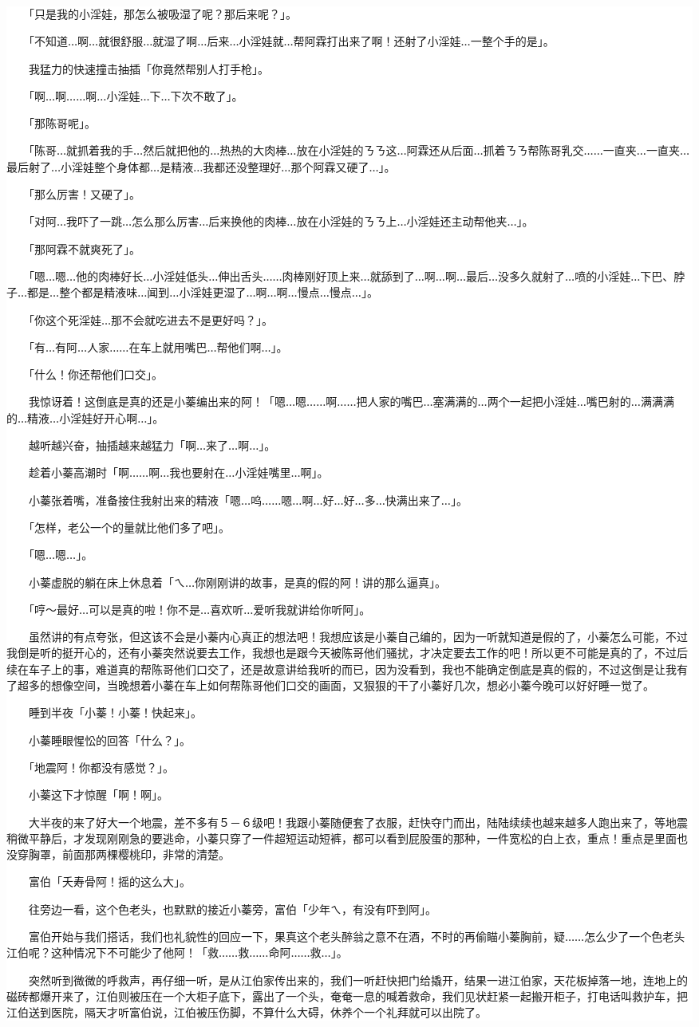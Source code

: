 　　「只是我的小淫娃，那怎么被吸湿了呢？那后来呢？」。

　　「不知道…啊…就很舒服…就湿了啊…后来…小淫娃就…帮阿霖打出来了啊！还射了小淫娃…一整个手的是」。

　　我猛力的快速撞击抽插「你竟然帮别人打手枪」。

　　「啊…啊……啊…小淫娃…下…下次不敢了」。

　　「那陈哥呢」。

　　「陈哥…就抓着我的手…然后就把他的…热热的大肉棒…放在小淫娃的ㄋㄋ这…阿霖还从后面…抓着ㄋㄋ帮陈哥乳交……一直夹…一直夹…最后射了…小淫娃整个身体都…是精液…我都还没整理好…那个阿霖又硬了…」。

　　「那么厉害！又硬了」。

　　「对阿…我吓了一跳…怎么那么厉害…后来换他的肉棒…放在小淫娃的ㄋㄋ上…小淫娃还主动帮他夹…」。

　　「那阿霖不就爽死了」。

　　「嗯…嗯…他的肉棒好长…小淫娃低头…伸出舌头……肉棒刚好顶上来…就舔到了…啊…啊…最后…没多久就射了…喷的小淫娃…下巴、脖子…都是…整个都是精液味…闻到…小淫娃更湿了…啊…啊…慢点…慢点…」。

　　「你这个死淫娃…那不会就吃进去不是更好吗？」。

　　「有…有阿…人家……在车上就用嘴巴…帮他们啊…」。

　　「什么！你还帮他们口交」。

　　我惊讶着！这倒底是真的还是小蓁编出来的阿！「嗯…嗯……啊……把人家的嘴巴…塞满满的…两个一起把小淫娃…嘴巴射的…满满满的…精液…小淫娃好开心啊…」。

　　越听越兴奋，抽插越来越猛力「啊…来了…啊…」。

　　趁着小蓁高潮时「啊……啊…我也要射在…小淫娃嘴里…啊」。

　　小蓁张着嘴，准备接住我射出来的精液「嗯…呜……嗯…啊…好…好…多…快满出来了…」。

　　「怎样，老公一个的量就比他们多了吧」。

　　「嗯…嗯…」。

　　小蓁虚脱的躺在床上休息着「ㄟ…你刚刚讲的故事，是真的假的阿！讲的那么逼真」。

　　「哼～最好…可以是真的啦！你不是…喜欢听…爱听我就讲给你听阿」。

　　虽然讲的有点夸张，但这该不会是小蓁内心真正的想法吧！我想应该是小蓁自己编的，因为一听就知道是假的了，小蓁怎么可能，不过我倒是听的挺开心的，还有小蓁突然说要去工作，我想也是跟今天被陈哥他们骚扰，才决定要去工作的吧！所以更不可能是真的了，不过后续在车子上的事，难道真的帮陈哥他们口交了，还是故意讲给我听的而已，因为没看到，我也不能确定倒底是真的假的，不过这倒是让我有了超多的想像空间，当晚想着小蓁在车上如何帮陈哥他们口交的画面，又狠狠的干了小蓁好几次，想必小蓁今晚可以好好睡一觉了。

　　睡到半夜「小蓁！小蓁！快起来」。

　　小蓁睡眼惺忪的回答「什么？」。

　　「地震阿！你都没有感觉？」。

　　小蓁这下才惊醒「啊！啊」。

　　大半夜的来了好大一个地震，差不多有５－６级吧！我跟小蓁随便套了衣服，赶快夺门而出，陆陆续续也越来越多人跑出来了，等地震稍微平静后，才发现刚刚急的要逃命，小蓁只穿了一件超短运动短裤，都可以看到屁股蛋的那种，一件宽松的白上衣，重点！重点是里面也没穿胸罩，前面那两棵樱桃印，非常的清楚。

　　富伯「夭寿骨阿！摇的这么大」。

　　往旁边一看，这个色老头，也默默的接近小蓁旁，富伯「少年ㄟ，有没有吓到阿」。

　　富伯开始与我们搭话，我们也礼貌性的回应一下，果真这个老头醉翁之意不在酒，不时的再偷瞄小蓁胸前，疑……怎么少了一个色老头江伯呢？这种情况下不可能少了他阿！「救……救……命阿……救…」。

　　突然听到微微的呼救声，再仔细一听，是从江伯家传出来的，我们一听赶快把门给撬开，结果一进江伯家，天花板掉落一地，连地上的磁砖都爆开来了，江伯则被压在一个大柜子底下，露出了一个头，奄奄一息的喊着救命，我们见状赶紧一起搬开柜子，打电话叫救护车，把江伯送到医院，隔天才听富伯说，江伯被压伤脚，不算什么大碍，休养个一个礼拜就可以出院了。
